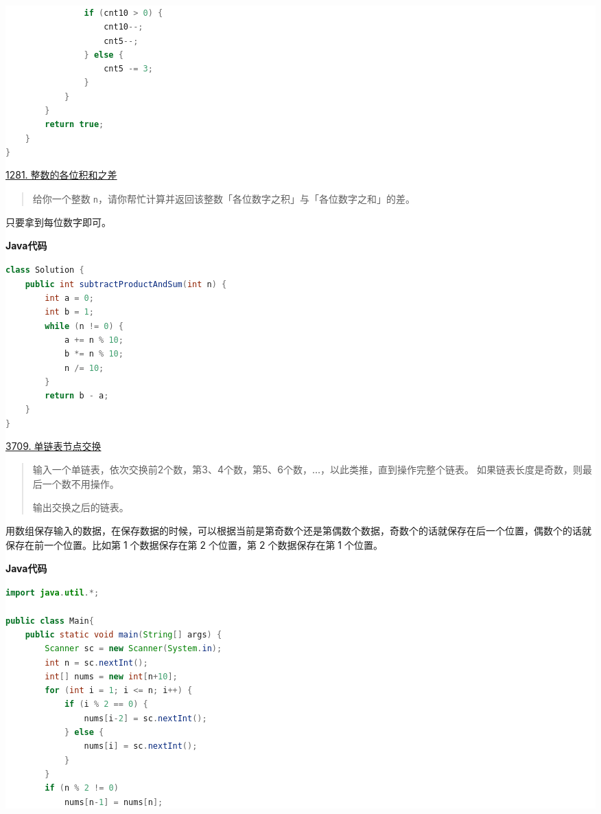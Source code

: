 ```java
                if (cnt10 > 0) {
                    cnt10--;
                    cnt5--;
                } else {
                    cnt5 -= 3;
                }
            }
        }
        return true;
    }
}
```



<span id=模拟5>[1281. 整数的各位积和之差](https://leetcode.cn/problems/subtract-the-product-and-sum-of-digits-of-an-integer/)</span>

> 给你一个整数 `n`，请你帮忙计算并返回该整数「各位数字之积」与「各位数字之和」的差。

只要拿到每位数字即可。

**Java代码**

```java
class Solution {
    public int subtractProductAndSum(int n) {
        int a = 0;
        int b = 1;
        while (n != 0) {
            a += n % 10;
            b *= n % 10;
            n /= 10;
        }
        return b - a;
    }
}
```



<span id=模拟6>[3709. 单链表节点交换](https://www.acwing.com/problem/content/description/3712/)</span>

> 输入一个单链表，依次交换前2个数，第3、4个数，第5、6个数，…，以此类推，直到操作完整个链表。
> 如果链表长度是奇数，则最后一个数不用操作。
>
> 输出交换之后的链表。

用数组保存输入的数据，在保存数据的时候，可以根据当前是第奇数个还是第偶数个数据，奇数个的话就保存在后一个位置，偶数个的话就保存在前一个位置。比如第 1 个数据保存在第 2 个位置，第 2 个数据保存在第 1 个位置。

**Java代码**

```java
import java.util.*;

public class Main{
    public static void main(String[] args) {
        Scanner sc = new Scanner(System.in);
        int n = sc.nextInt();
        int[] nums = new int[n+10];
        for (int i = 1; i <= n; i++) {
            if (i % 2 == 0) {
                nums[i-2] = sc.nextInt();
            } else {
                nums[i] = sc.nextInt();
            }
        }
        if (n % 2 != 0)
            nums[n-1] = nums[n];
```